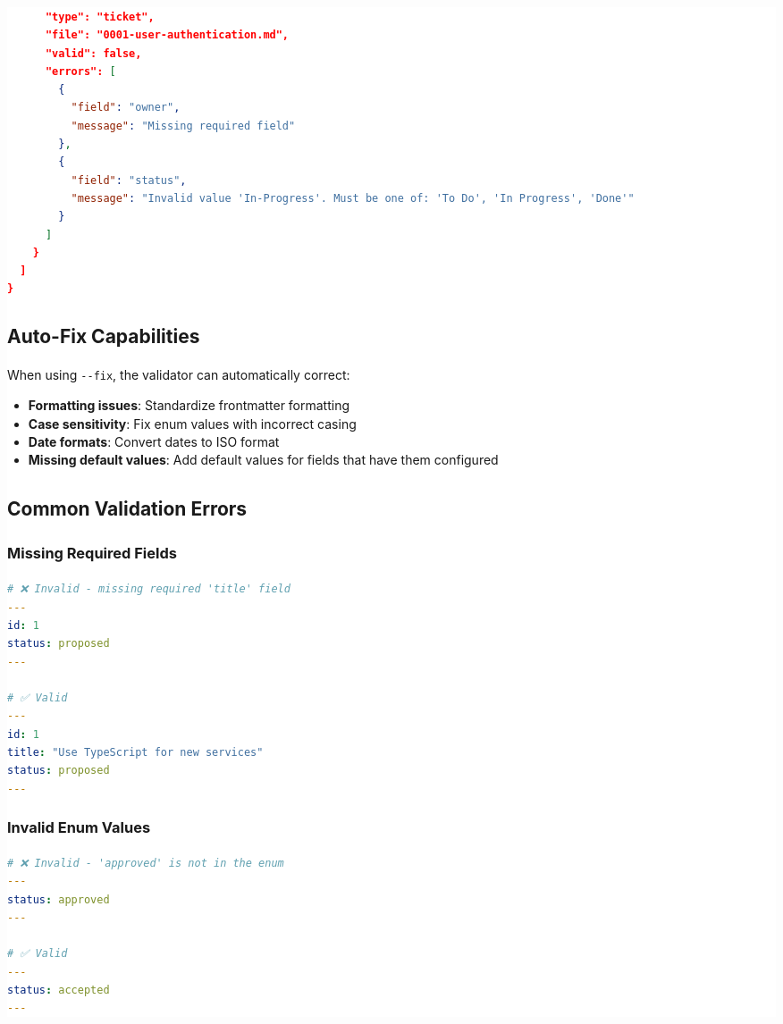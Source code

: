 ```json
      "type": "ticket",
      "file": "0001-user-authentication.md",
      "valid": false,
      "errors": [
        {
          "field": "owner",
          "message": "Missing required field"
        },
        {
          "field": "status",
          "message": "Invalid value 'In-Progress'. Must be one of: 'To Do', 'In Progress', 'Done'"
        }
      ]
    }
  ]
}
```

## Auto-Fix Capabilities

When using `--fix`, the validator can automatically correct:

- **Formatting issues**: Standardize frontmatter formatting
- **Case sensitivity**: Fix enum values with incorrect casing
- **Date formats**: Convert dates to ISO format
- **Missing default values**: Add default values for fields that have them configured

## Common Validation Errors

### Missing Required Fields

```yaml
# ❌ Invalid - missing required 'title' field
---
id: 1
status: proposed
---

# ✅ Valid
---
id: 1
title: "Use TypeScript for new services"
status: proposed
---
```

### Invalid Enum Values

```yaml
# ❌ Invalid - 'approved' is not in the enum
---
status: approved
---

# ✅ Valid
---
status: accepted
---
```
